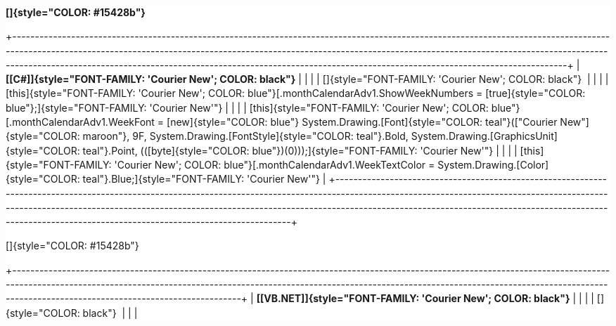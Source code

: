 **[]{style="COLOR: #15428b"}** 

+-----------------------------------------------------------------------------------------------------------------------------------------------------------------------------------------------------------------------------------------------------------------------------------------------------------------------------------------------------------------------------------------------------+
| **[\[C#\]]{style="FONT-FAMILY: 'Courier New'; COLOR: black"}**                                                                                                                                                                                                                                                                                                                                      |
|                                                                                                                                                                                                                                                                                                                                                                                                     |
| []{style="FONT-FAMILY: 'Courier New'; COLOR: black"}                                                                                                                                                                                                                                                                                                                                                |
|                                                                                                                                                                                                                                                                                                                                                                                                     |
| [this]{style="FONT-FAMILY: 'Courier New'; COLOR: blue"}[.monthCalendarAdv1.ShowWeekNumbers = [true]{style="COLOR: blue"};]{style="FONT-FAMILY: 'Courier New'"}                                                                                                                                                                                                                                      |
|                                                                                                                                                                                                                                                                                                                                                                                                     |
| [this]{style="FONT-FAMILY: 'Courier New'; COLOR: blue"}[.monthCalendarAdv1.WeekFont = [new]{style="COLOR: blue"} System.Drawing.[Font]{style="COLOR: teal"}([\"Courier New\"]{style="COLOR: maroon"}, 9F, System.Drawing.[FontStyle]{style="COLOR: teal"}.Bold, System.Drawing.[GraphicsUnit]{style="COLOR: teal"}.Point, (([byte]{style="COLOR: blue"})(0)));]{style="FONT-FAMILY: 'Courier New'"} |
|                                                                                                                                                                                                                                                                                                                                                                                                     |
| [this]{style="FONT-FAMILY: 'Courier New'; COLOR: blue"}[.monthCalendarAdv1.WeekTextColor = System.Drawing.[Color]{style="COLOR: teal"}.Blue;]{style="FONT-FAMILY: 'Courier New'"}                                                                                                                                                                                                                   |
+-----------------------------------------------------------------------------------------------------------------------------------------------------------------------------------------------------------------------------------------------------------------------------------------------------------------------------------------------------------------------------------------------------+

[]{style="COLOR: #15428b"} 

+-----------------------------------------------------------------------------------------------------------------------------------------------------------------------------------------------------------------------------------------------------------------------------------------------------------------------------+
| **[\[VB.NET\]]{style="FONT-FAMILY: 'Courier New'; COLOR: black"}**                                                                                                                                                                                                                                                          |
|                                                                                                                                                                                                                                                                                                                             |
| []{style="COLOR: black"}                                                                                                                                                                                                                                                                                                    |
|                                                                                                                                                                                                                                                                                                                             |